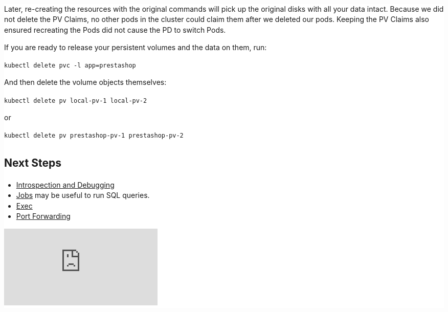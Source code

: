 Later, re-creating the resources with the original commands will pick
up the original disks with all your data intact. Because we did not
delete the PV Claims, no other pods in the cluster could claim them
after we deleted our pods. Keeping the PV Claims also ensured
recreating the Pods did not cause the PD to switch Pods.

If you are ready to release your persistent volumes and the data on them, run:

```shell
kubectl delete pvc -l app=prestashop
```

And then delete the volume objects themselves:

```shell
kubectl delete pv local-pv-1 local-pv-2
```

or

```shell
kubectl delete pv prestashop-pv-1 prestashop-pv-2
```

## Next Steps

* [Introspection and Debugging](http://kubernetes.io/docs/user-guide/introspection-and-debugging/)
* [Jobs](http://kubernetes.io/docs/user-guide/jobs/) may be useful to run SQL queries.
* [Exec](http://kubernetes.io/docs/user-guide/getting-into-containers/)
* [Port Forwarding](http://kubernetes.io/docs/user-guide/connecting-to-applications-port-forward/)


[![Analytics](https://kubernetes-site.appspot.com/UA-36037335-10/GitHub/examples/mysql-prestashop-pd/README.md?pixel)]()

